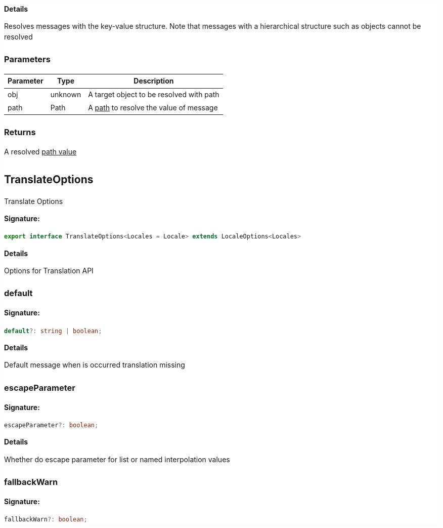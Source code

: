 **Details**

Resolves messages with the key-value structure. Note that messages with a hierarchical structure such as objects cannot be resolved

### Parameters

| Parameter | Type | Description |
| --- | --- | --- |
| obj | unknown | A target object to be resolved with path |
| path | Path | A [path](general#path) to resolve the value of message |

### Returns

 A resolved [path value](general#pathvalue)

## TranslateOptions

Translate Options

**Signature:**
```typescript
export interface TranslateOptions<Locales = Locale> extends LocaleOptions<Locales> 
```

**Details**

Options for Translation API

### default

**Signature:**
```typescript
default?: string | boolean;
```

**Details**

Default message when is occurred translation missing

### escapeParameter

**Signature:**
```typescript
escapeParameter?: boolean;
```

**Details**

Whether do escape parameter for list or named interpolation values

### fallbackWarn

**Signature:**
```typescript
fallbackWarn?: boolean;
```
